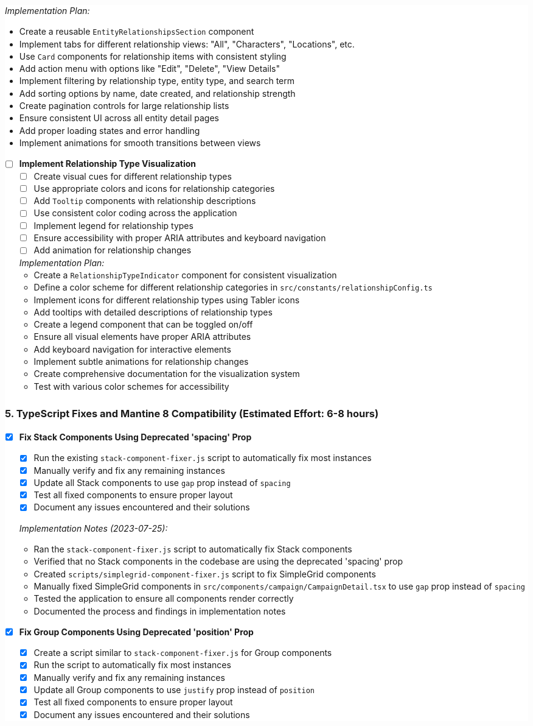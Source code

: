   *Implementation Plan:*
  - Create a reusable `EntityRelationshipsSection` component
  - Implement tabs for different relationship views: "All", "Characters", "Locations", etc.
  - Use `Card` components for relationship items with consistent styling
  - Add action menu with options like "Edit", "Delete", "View Details"
  - Implement filtering by relationship type, entity type, and search term
  - Add sorting options by name, date created, and relationship strength
  - Create pagination controls for large relationship lists
  - Ensure consistent UI across all entity detail pages
  - Add proper loading states and error handling
  - Implement animations for smooth transitions between views

- [ ] **Implement Relationship Type Visualization**
  - [ ] Create visual cues for different relationship types
  - [ ] Use appropriate colors and icons for relationship categories
  - [ ] Add `Tooltip` components with relationship descriptions
  - [ ] Use consistent color coding across the application
  - [ ] Implement legend for relationship types
  - [ ] Ensure accessibility with proper ARIA attributes and keyboard navigation
  - [ ] Add animation for relationship changes

  *Implementation Plan:*
  - Create a `RelationshipTypeIndicator` component for consistent visualization
  - Define a color scheme for different relationship categories in `src/constants/relationshipConfig.ts`
  - Implement icons for different relationship types using Tabler icons
  - Add tooltips with detailed descriptions of relationship types
  - Create a legend component that can be toggled on/off
  - Ensure all visual elements have proper ARIA attributes
  - Add keyboard navigation for interactive elements
  - Implement subtle animations for relationship changes
  - Create comprehensive documentation for the visualization system
  - Test with various color schemes for accessibility

### 5. TypeScript Fixes and Mantine 8 Compatibility (Estimated Effort: 6-8 hours)
- [x] **Fix Stack Components Using Deprecated 'spacing' Prop**
  - [x] Run the existing `stack-component-fixer.js` script to automatically fix most instances
  - [x] Manually verify and fix any remaining instances
  - [x] Update all Stack components to use `gap` prop instead of `spacing`
  - [x] Test all fixed components to ensure proper layout
  - [x] Document any issues encountered and their solutions

  *Implementation Notes (2023-07-25):*
  - Ran the `stack-component-fixer.js` script to automatically fix Stack components
  - Verified that no Stack components in the codebase are using the deprecated 'spacing' prop
  - Created `scripts/simplegrid-component-fixer.js` script to fix SimpleGrid components
  - Manually fixed SimpleGrid components in `src/components/campaign/CampaignDetail.tsx` to use `gap` prop instead of `spacing`
  - Tested the application to ensure all components render correctly
  - Documented the process and findings in implementation notes

- [x] **Fix Group Components Using Deprecated 'position' Prop**
  - [x] Create a script similar to `stack-component-fixer.js` for Group components
  - [x] Run the script to automatically fix most instances
  - [x] Manually verify and fix any remaining instances
  - [x] Update all Group components to use `justify` prop instead of `position`
  - [x] Test all fixed components to ensure proper layout
  - [x] Document any issues encountered and their solutions
